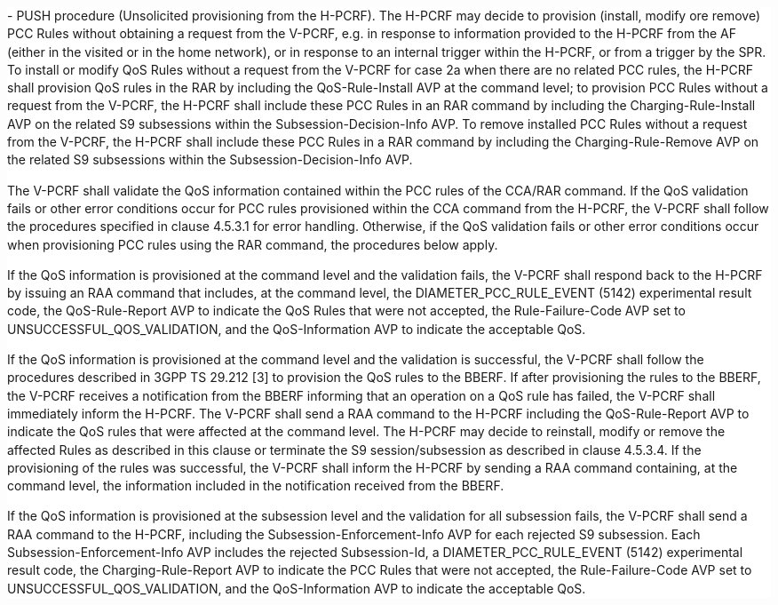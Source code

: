\- PUSH procedure (Unsolicited provisioning from the H-PCRF). The H-PCRF
may decide to provision (install, modify ore remove) PCC Rules without
obtaining a request from the V-PCRF, e.g. in response to information
provided to the H-PCRF from the AF (either in the visited or in the home
network), or in response to an internal trigger within the H-PCRF, or
from a trigger by the SPR. To install or modify QoS Rules without a
request from the V-PCRF for case 2a when there are no related PCC rules,
the H-PCRF shall provision QoS rules in the RAR by including the
QoS-Rule-Install AVP at the command level; to provision PCC Rules
without a request from the V-PCRF, the H-PCRF shall include these PCC
Rules in an RAR command by including the Charging-Rule-Install AVP on
the related S9 subsessions within the Subsession-Decision-Info AVP. To
remove installed PCC Rules without a request from the V-PCRF, the H-PCRF
shall include these PCC Rules in a RAR command by including the
Charging-Rule-Remove AVP on the related S9 subsessions within the
Subsession-Decision-Info AVP.

The V-PCRF shall validate the QoS information contained within the PCC
rules of the CCA/RAR command. If the QoS validation fails or other error
conditions occur for PCC rules provisioned within the CCA command from
the H-PCRF, the V-PCRF shall follow the procedures specified in clause
4.5.3.1 for error handling. Otherwise, if the QoS validation fails or
other error conditions occur when provisioning PCC rules using the RAR
command, the procedures below apply.

If the QoS information is provisioned at the command level and the
validation fails, the V-PCRF shall respond back to the H-PCRF by issuing
an RAA command that includes, at the command level, the
DIAMETER\_PCC\_RULE\_EVENT (5142) experimental result code, the
QoS-Rule-Report AVP to indicate the QoS Rules that were not accepted,
the Rule-Failure-Code AVP set to UNSUCCESSFUL\_QOS\_VALIDATION, and the
QoS-Information AVP to indicate the acceptable QoS.

If the QoS information is provisioned at the command level and the
validation is successful, the V-PCRF shall follow the procedures
described in 3GPP TS 29.212 \[3\] to provision the QoS rules to the
BBERF. If after provisioning the rules to the BBERF, the V-PCRF receives
a notification from the BBERF informing that an operation on a QoS rule
has failed, the V-PCRF shall immediately inform the H-PCRF. The V-PCRF
shall send a RAA command to the H-PCRF including the QoS-Rule-Report AVP
to indicate the QoS rules that were affected at the command level. The
H-PCRF may decide to reinstall, modify or remove the affected Rules as
described in this clause or terminate the S9 session/subsession as
described in clause 4.5.3.4. If the provisioning of the rules was
successful, the V-PCRF shall inform the H-PCRF by sending a RAA command
containing, at the command level, the information included in the
notification received from the BBERF.

If the QoS information is provisioned at the subsession level and the
validation for all subsession fails, the V-PCRF shall send a RAA command
to the H-PCRF, including the Subsession-Enforcement-Info AVP for each
rejected S9 subsession. Each Subsession-Enforcement-Info AVP includes
the rejected Subsession-Id, a DIAMETER\_PCC\_RULE\_EVENT (5142)
experimental result code, the Charging-Rule-Report AVP to indicate the
PCC Rules that were not accepted, the Rule-Failure-Code AVP set to
UNSUCCESSFUL\_QOS\_VALIDATION, and the QoS-Information AVP to indicate
the acceptable QoS.
